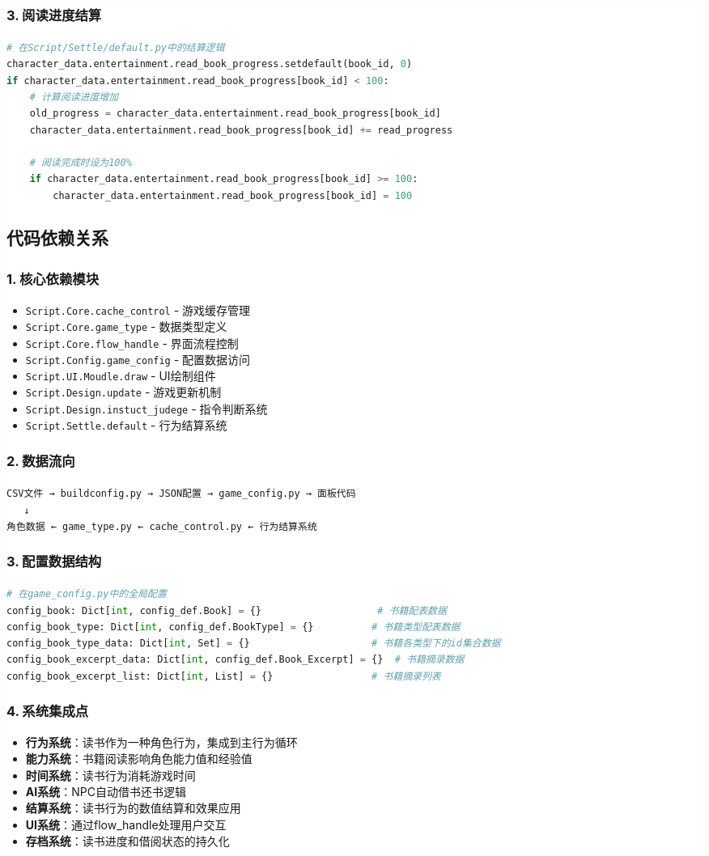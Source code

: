 ### 3. 阅读进度结算
```python
# 在Script/Settle/default.py中的结算逻辑
character_data.entertainment.read_book_progress.setdefault(book_id, 0)
if character_data.entertainment.read_book_progress[book_id] < 100:
    # 计算阅读进度增加
    old_progress = character_data.entertainment.read_book_progress[book_id]
    character_data.entertainment.read_book_progress[book_id] += read_progress
    
    # 阅读完成时设为100%
    if character_data.entertainment.read_book_progress[book_id] >= 100:
        character_data.entertainment.read_book_progress[book_id] = 100
```

## 代码依赖关系

### 1. 核心依赖模块
- `Script.Core.cache_control` - 游戏缓存管理
- `Script.Core.game_type` - 数据类型定义
- `Script.Core.flow_handle` - 界面流程控制
- `Script.Config.game_config` - 配置数据访问
- `Script.UI.Moudle.draw` - UI绘制组件
- `Script.Design.update` - 游戏更新机制
- `Script.Design.instuct_judege` - 指令判断系统
- `Script.Settle.default` - 行为结算系统

### 2. 数据流向
```
CSV文件 → buildconfig.py → JSON配置 → game_config.py → 面板代码
   ↓
角色数据 ← game_type.py ← cache_control.py ← 行为结算系统
```

### 3. 配置数据结构
```python
# 在game_config.py中的全局配置
config_book: Dict[int, config_def.Book] = {}                    # 书籍配表数据
config_book_type: Dict[int, config_def.BookType] = {}          # 书籍类型配表数据
config_book_type_data: Dict[int, Set] = {}                     # 书籍各类型下的id集合数据
config_book_excerpt_data: Dict[int, config_def.Book_Excerpt] = {}  # 书籍摘录数据
config_book_excerpt_list: Dict[int, List] = {}                 # 书籍摘录列表
```

### 4. 系统集成点
- **行为系统**：读书作为一种角色行为，集成到主行为循环
- **能力系统**：书籍阅读影响角色能力值和经验值
- **时间系统**：读书行为消耗游戏时间
- **AI系统**：NPC自动借书还书逻辑
- **结算系统**：读书行为的数值结算和效果应用
- **UI系统**：通过flow_handle处理用户交互
- **存档系统**：读书进度和借阅状态的持久化
